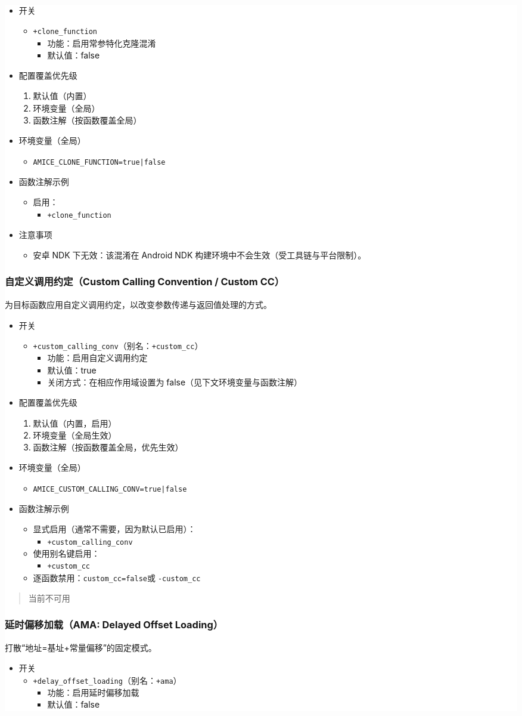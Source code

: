 - 开关
    - `+clone_function`
        - 功能：启用常参特化克隆混淆
        - 默认值：false

- 配置覆盖优先级
    1. 默认值（内置）
    2. 环境变量（全局）
    3. 函数注解（按函数覆盖全局）

- 环境变量（全局）
    - `AMICE_CLONE_FUNCTION=true|false`

- 函数注解示例
    - 启用：
        - `+clone_function`

- 注意事项
    - 安卓 NDK 下无效：该混淆在 Android NDK 构建环境中不会生效（受工具链与平台限制）。

### 自定义调用约定（Custom Calling Convention / Custom CC）

为目标函数应用自定义调用约定，以改变参数传递与返回值处理的方式。

- 开关
    - `+custom_calling_conv`（别名：`+custom_cc`）
        - 功能：启用自定义调用约定
        - 默认值：true
        - 关闭方式：在相应作用域设置为 false（见下文环境变量与函数注解）

- 配置覆盖优先级
    1. 默认值（内置，启用）
    2. 环境变量（全局生效）
    3. 函数注解（按函数覆盖全局，优先生效）

- 环境变量（全局）
    - `AMICE_CUSTOM_CALLING_CONV=true|false`

- 函数注解示例
    - 显式启用（通常不需要，因为默认已启用）：
        - `+custom_calling_conv`
    - 使用别名键启用：
        - `+custom_cc`
    - 逐函数禁用：`custom_cc=false`或 `-custom_cc`

> 当前不可用

### 延时偏移加载（AMA: Delayed Offset Loading）

打散“地址=基址+常量偏移”的固定模式。

- 开关
    - `+delay_offset_loading`（别名：`+ama`）
        - 功能：启用延时偏移加载
        - 默认值：false
